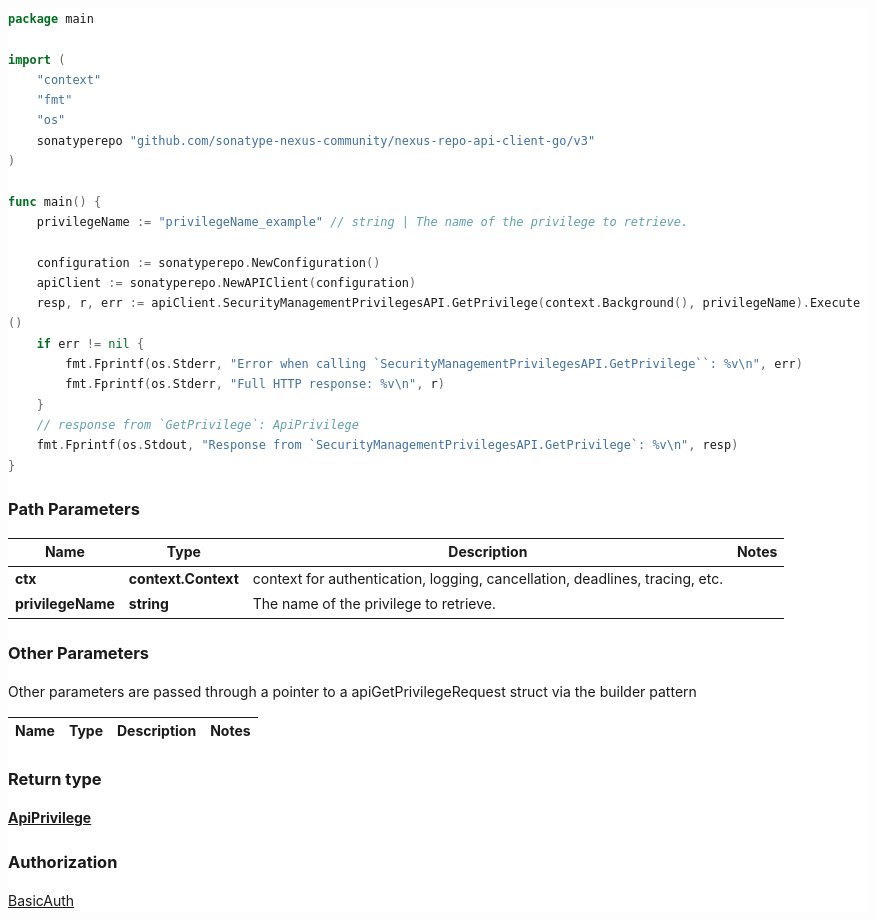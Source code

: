 ```go
package main

import (
	"context"
	"fmt"
	"os"
	sonatyperepo "github.com/sonatype-nexus-community/nexus-repo-api-client-go/v3"
)

func main() {
	privilegeName := "privilegeName_example" // string | The name of the privilege to retrieve.

	configuration := sonatyperepo.NewConfiguration()
	apiClient := sonatyperepo.NewAPIClient(configuration)
	resp, r, err := apiClient.SecurityManagementPrivilegesAPI.GetPrivilege(context.Background(), privilegeName).Execute()
	if err != nil {
		fmt.Fprintf(os.Stderr, "Error when calling `SecurityManagementPrivilegesAPI.GetPrivilege``: %v\n", err)
		fmt.Fprintf(os.Stderr, "Full HTTP response: %v\n", r)
	}
	// response from `GetPrivilege`: ApiPrivilege
	fmt.Fprintf(os.Stdout, "Response from `SecurityManagementPrivilegesAPI.GetPrivilege`: %v\n", resp)
}
```

### Path Parameters


Name | Type | Description  | Notes
------------- | ------------- | ------------- | -------------
**ctx** | **context.Context** | context for authentication, logging, cancellation, deadlines, tracing, etc.
**privilegeName** | **string** | The name of the privilege to retrieve. | 

### Other Parameters

Other parameters are passed through a pointer to a apiGetPrivilegeRequest struct via the builder pattern


Name | Type | Description  | Notes
------------- | ------------- | ------------- | -------------


### Return type

[**ApiPrivilege**](ApiPrivilege.md)

### Authorization

[BasicAuth](../README.md#BasicAuth)
